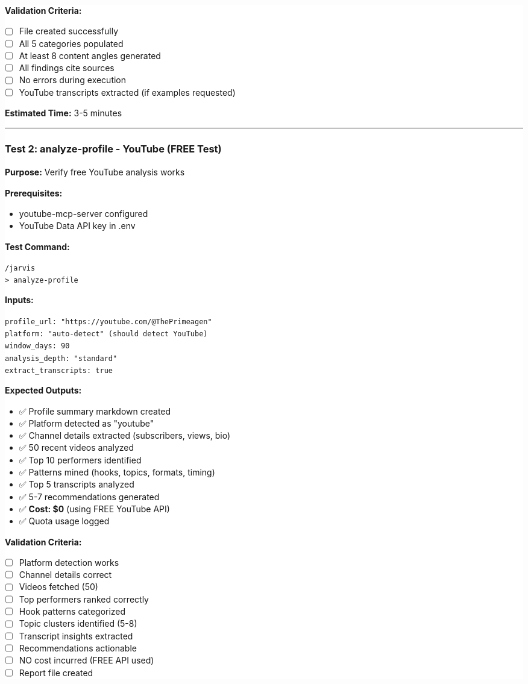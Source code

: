 **Validation Criteria:**
- [ ] File created successfully
- [ ] All 5 categories populated
- [ ] At least 8 content angles generated
- [ ] All findings cite sources
- [ ] No errors during execution
- [ ] YouTube transcripts extracted (if examples requested)

**Estimated Time:** 3-5 minutes

---

### Test 2: analyze-profile - YouTube (FREE Test)

**Purpose:** Verify free YouTube analysis works

**Prerequisites:**
- youtube-mcp-server configured
- YouTube Data API key in .env

**Test Command:**
```
/jarvis
> analyze-profile
```

**Inputs:**
```
profile_url: "https://youtube.com/@ThePrimeagen"
platform: "auto-detect" (should detect YouTube)
window_days: 90
analysis_depth: "standard"
extract_transcripts: true
```

**Expected Outputs:**
- ✅ Profile summary markdown created
- ✅ Platform detected as "youtube"
- ✅ Channel details extracted (subscribers, views, bio)
- ✅ 50 recent videos analyzed
- ✅ Top 10 performers identified
- ✅ Patterns mined (hooks, topics, formats, timing)
- ✅ Top 5 transcripts analyzed
- ✅ 5-7 recommendations generated
- ✅ **Cost: $0** (using FREE YouTube API)
- ✅ Quota usage logged

**Validation Criteria:**
- [ ] Platform detection works
- [ ] Channel details correct
- [ ] Videos fetched (50)
- [ ] Top performers ranked correctly
- [ ] Hook patterns categorized
- [ ] Topic clusters identified (5-8)
- [ ] Transcript insights extracted
- [ ] Recommendations actionable
- [ ] NO cost incurred (FREE API used)
- [ ] Report file created
